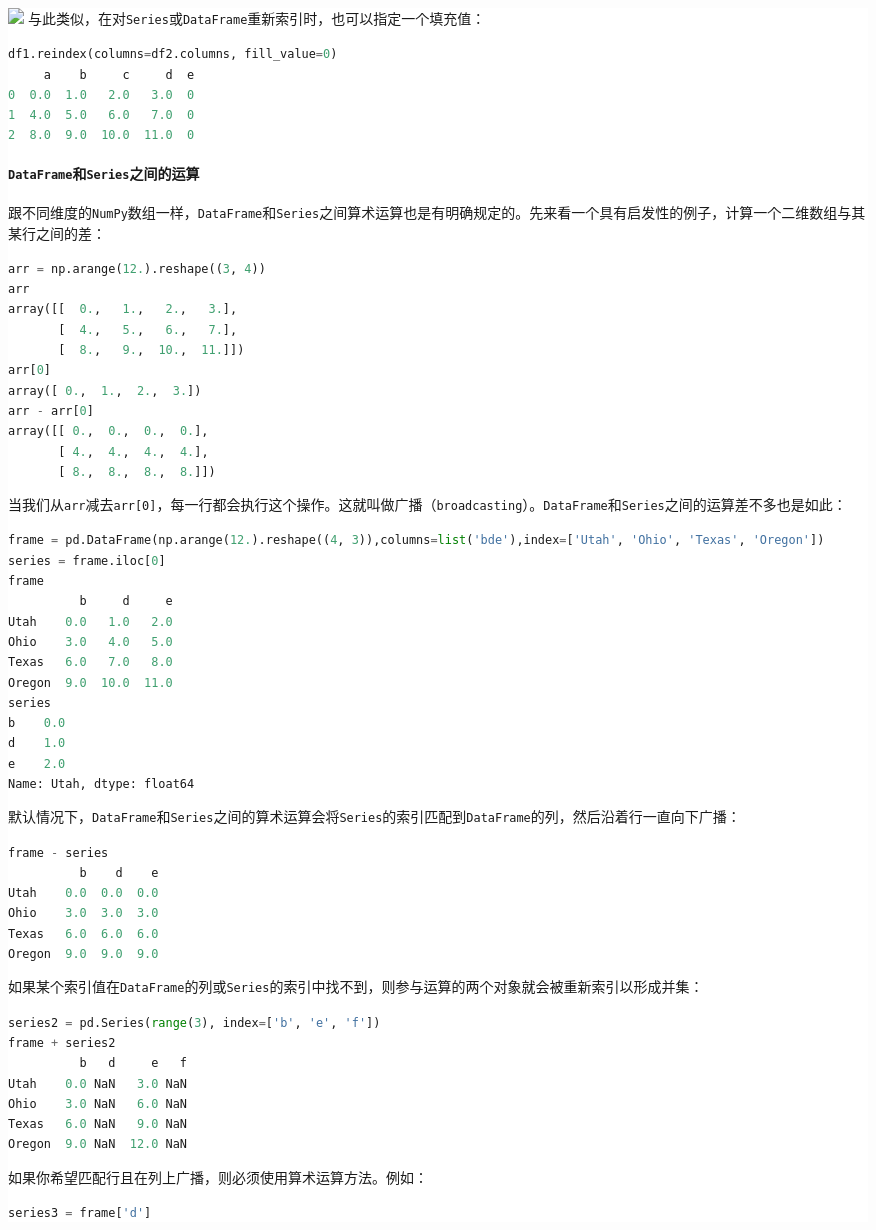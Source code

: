 ```python
```
![](https://raw.githubusercontent.com/bailingnan/PicGo/master/20200407040459.png)
与此类似，在对`Series`或`DataFrame`重新索引时，也可以指定一个填充值：
```python
df1.reindex(columns=df2.columns, fill_value=0)
     a    b     c     d  e
0  0.0  1.0   2.0   3.0  0
1  4.0  5.0   6.0   7.0  0
2  8.0  9.0  10.0  11.0  0
```
#### `DataFrame`和`Series`之间的运算

跟不同维度的`NumPy`数组一样，`DataFrame`和`Series`之间算术运算也是有明确规定的。先来看一个具有启发性的例子，计算一个二维数组与其某行之间的差：
```python
arr = np.arange(12.).reshape((3, 4))
arr
array([[  0.,   1.,   2.,   3.],
       [  4.,   5.,   6.,   7.],
       [  8.,   9.,  10.,  11.]])
arr[0]
array([ 0.,  1.,  2.,  3.])
arr - arr[0]
array([[ 0.,  0.,  0.,  0.],
       [ 4.,  4.,  4.,  4.],
       [ 8.,  8.,  8.,  8.]])
```
当我们从`arr`减去`arr[0]`，每一行都会执行这个操作。这就叫做广播（`broadcasting`）。`DataFrame`和`Series`之间的运算差不多也是如此：
```python
frame = pd.DataFrame(np.arange(12.).reshape((4, 3)),columns=list('bde'),index=['Utah', 'Ohio', 'Texas', 'Oregon'])
series = frame.iloc[0]
frame
          b     d     e
Utah    0.0   1.0   2.0
Ohio    3.0   4.0   5.0
Texas   6.0   7.0   8.0
Oregon  9.0  10.0  11.0
series
b    0.0
d    1.0
e    2.0
Name: Utah, dtype: float64
```
默认情况下，`DataFrame`和`Series`之间的算术运算会将`Series`的索引匹配到`DataFrame`的列，然后沿着行一直向下广播：
```python
frame - series
          b    d    e
Utah    0.0  0.0  0.0
Ohio    3.0  3.0  3.0
Texas   6.0  6.0  6.0
Oregon  9.0  9.0  9.0
```
如果某个索引值在`DataFrame`的列或`Series`的索引中找不到，则参与运算的两个对象就会被重新索引以形成并集：
```python
series2 = pd.Series(range(3), index=['b', 'e', 'f'])
frame + series2
          b   d     e   f
Utah    0.0 NaN   3.0 NaN
Ohio    3.0 NaN   6.0 NaN
Texas   6.0 NaN   9.0 NaN
Oregon  9.0 NaN  12.0 NaN
```
如果你希望匹配行且在列上广播，则必须使用算术运算方法。例如：
```python
series3 = frame['d']
```